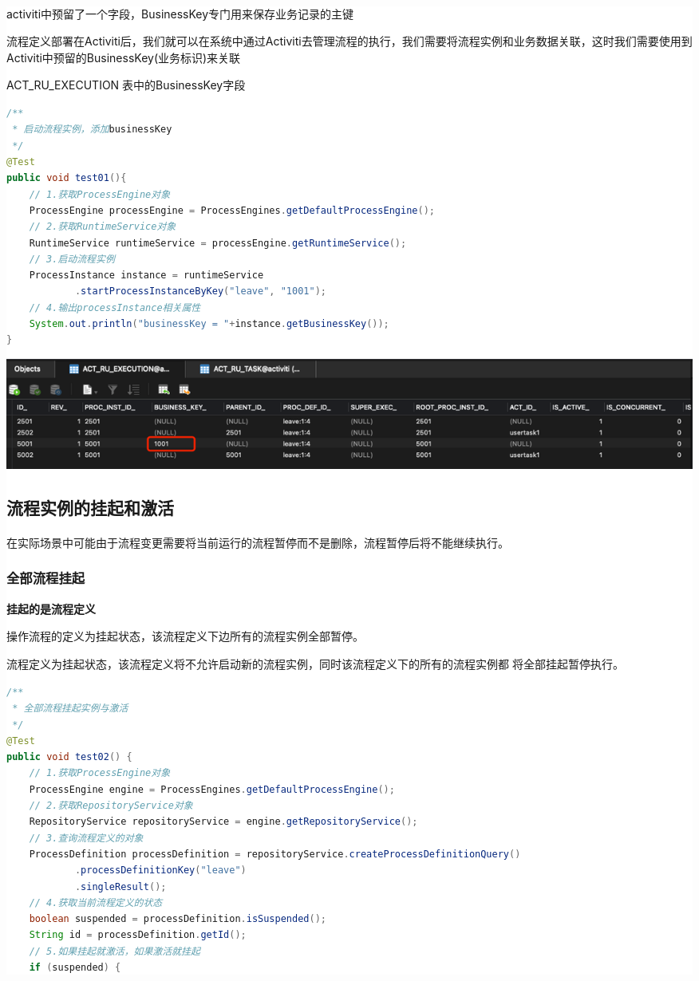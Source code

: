 activiti中预留了一个字段，BusinessKey专门用来保存业务记录的主键

流程定义部署在Activiti后，我们就可以在系统中通过Activiti去管理流程的执行，我们需要将流程实例和业务数据关联，这时我们需要使用到Activiti中预留的BusinessKey(业务标识)来关联

ACT_RU_EXECUTION 表中的BusinessKey字段



```java
/**
 * 启动流程实例，添加businessKey
 */
@Test
public void test01(){
    // 1.获取ProcessEngine对象
    ProcessEngine processEngine = ProcessEngines.getDefaultProcessEngine();
    // 2.获取RuntimeService对象
    RuntimeService runtimeService = processEngine.getRuntimeService();
    // 3.启动流程实例
    ProcessInstance instance = runtimeService
            .startProcessInstanceByKey("leave", "1001");
    // 4.输出processInstance相关属性
    System.out.println("businessKey = "+instance.getBusinessKey());
}
```

![image-20211130212525510](Activiti.assets/image-20211130212525510.png)

## 流程实例的挂起和激活

在实际场景中可能由于流程变更需要将当前运行的流程暂停而不是删除，流程暂停后将不能继续执行。

### 全部流程挂起

**挂起的是流程定义**

操作流程的定义为挂起状态，该流程定义下边所有的流程实例全部暂停。

流程定义为挂起状态，该流程定义将不允许启动新的流程实例，同时该流程定义下的所有的流程实例都
将全部挂起暂停执行。

```java
/**
 * 全部流程挂起实例与激活
 */
@Test
public void test02() {
    // 1.获取ProcessEngine对象
    ProcessEngine engine = ProcessEngines.getDefaultProcessEngine();
    // 2.获取RepositoryService对象
    RepositoryService repositoryService = engine.getRepositoryService();
    // 3.查询流程定义的对象
    ProcessDefinition processDefinition = repositoryService.createProcessDefinitionQuery()
            .processDefinitionKey("leave")
            .singleResult();
    // 4.获取当前流程定义的状态
    boolean suspended = processDefinition.isSuspended();
    String id = processDefinition.getId();
    // 5.如果挂起就激活，如果激活就挂起
    if (suspended) {
```